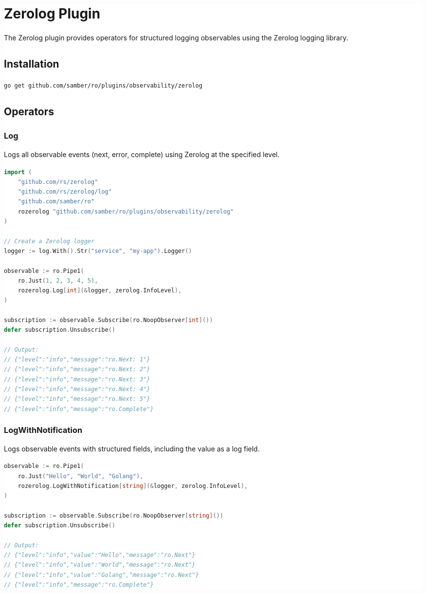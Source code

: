 # Zerolog Plugin

The Zerolog plugin provides operators for structured logging observables using the Zerolog logging library.

## Installation

```bash
go get github.com/samber/ro/plugins/observability/zerolog
```

## Operators

### Log

Logs all observable events (next, error, complete) using Zerolog at the specified level.

```go
import (
    "github.com/rs/zerolog"
    "github.com/rs/zerolog/log"
    "github.com/samber/ro"
    rozerolog "github.com/samber/ro/plugins/observability/zerolog"
)

// Create a Zerolog logger
logger := log.With().Str("service", "my-app").Logger()

observable := ro.Pipe1(
    ro.Just(1, 2, 3, 4, 5),
    rozerolog.Log[int](&logger, zerolog.InfoLevel),
)

subscription := observable.Subscribe(ro.NoopObserver[int]())
defer subscription.Unsubscribe()

// Output:
// {"level":"info","message":"ro.Next: 1"}
// {"level":"info","message":"ro.Next: 2"}
// {"level":"info","message":"ro.Next: 3"}
// {"level":"info","message":"ro.Next: 4"}
// {"level":"info","message":"ro.Next: 5"}
// {"level":"info","message":"ro.Complete"}
```

### LogWithNotification

Logs observable events with structured fields, including the value as a log field.

```go
observable := ro.Pipe1(
    ro.Just("Hello", "World", "Golang"),
    rozerolog.LogWithNotification[string](&logger, zerolog.InfoLevel),
)

subscription := observable.Subscribe(ro.NoopObserver[string]())
defer subscription.Unsubscribe()

// Output:
// {"level":"info","value":"Hello","message":"ro.Next"}
// {"level":"info","value":"World","message":"ro.Next"}
// {"level":"info","value":"Golang","message":"ro.Next"}
// {"level":"info","message":"ro.Complete"}
```